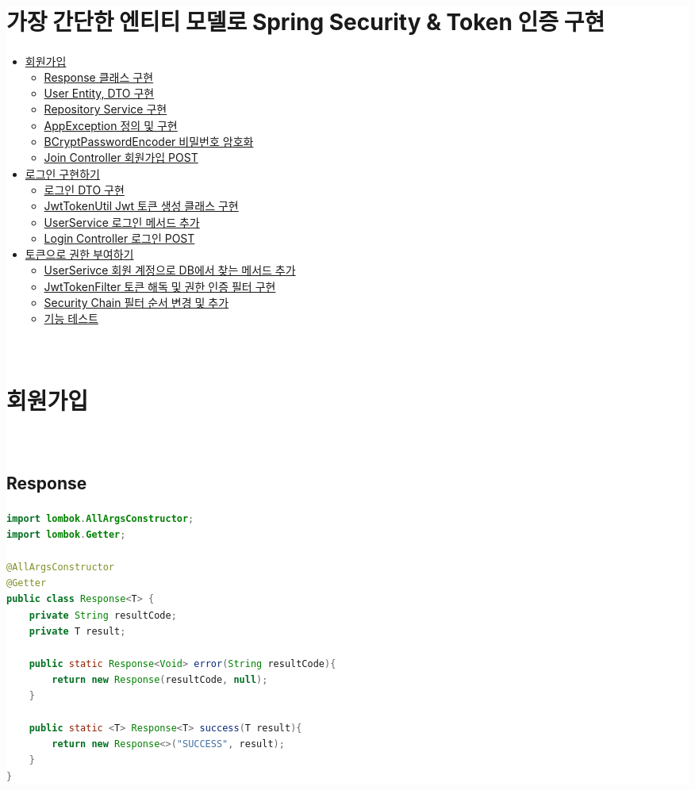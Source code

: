 

# 가장 간단한 엔티티 모델로 Spring Security & Token 인증 구현

- [회원가입](#----)
  * [Response 클래스 구현](#response)
  * [User Entity, DTO 구현](#entity-dto)
  * [Repository Service 구현](#repository-service)
  * [AppException 정의 및 구현](#appexception)
  * [BCryptPasswordEncoder 비밀번호 암호화](#bcryptpasswordencoder)
  * [Join Controller 회원가입 POST](#join-controller)
- [로그인 구현하기](#--------)
  * [로그인 DTO 구현](#dto)
  * [JwtTokenUtil Jwt 토큰 생성 클래스 구현](#jwttokenutil)
  * [UserService 로그인 메서드 추가](#userservice)
  * [Login Controller 로그인 POST](#login-controller)
- [토큰으로 권한 부여하기](#------------)
  * [UserSerivce 회원 계정으로 DB에서 찾는 메서드 추가](#userserivce-update)
  * [JwtTokenFilter 토큰 해독 및 권한 인증 필터 구현](#jwttokenfilter)
  * [Security Chain 필터 순서 변경 및 추가](#security-chain-update)
  * [기능 테스트](#user-controller-test)

<br>

# 회원가입

<br>

## Response

```java
import lombok.AllArgsConstructor;
import lombok.Getter;

@AllArgsConstructor
@Getter
public class Response<T> {
    private String resultCode;
    private T result;

    public static Response<Void> error(String resultCode){
        return new Response(resultCode, null);
    }

    public static <T> Response<T> success(T result){
        return new Response<>("SUCCESS", result);
    }
}
```


